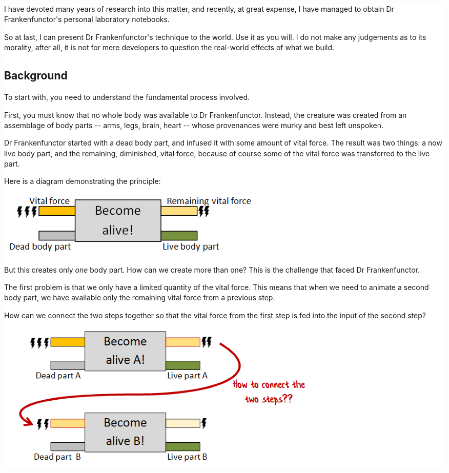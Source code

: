 I have devoted many years of research into this matter, and recently, at great expense, I have managed to obtain Dr Frankenfunctor's personal laboratory notebooks.

So at last, I can present Dr Frankenfunctor's technique to the world.  Use it as you will. I do not make any judgements as to its morality,
after all, it is not for mere developers to question the real-world effects of what we build.

## Background

To start with, you need to understand the fundamental process involved.

First, you must know that no whole body was available to Dr Frankenfunctor. Instead, the creature was created from an assemblage of body parts
-- arms, legs, brain, heart -- whose provenances were murky and best left unspoken.

Dr Frankenfunctor started with a dead body part, and infused it with some amount of vital force. The result was two things:
a now live body part, and the remaining, diminished, vital force, because of course some of the vital force was transferred to the live part.

Here is a diagram demonstrating the principle:

![The principle](/assets/img/monadster1.png)

But this creates only *one* body part. How can we create more than one? This is the challenge that faced Dr Frankenfunctor.

The first problem is that we only have a limited quantity of the vital force.
This means that when we need to animate a second body part, we have available only the remaining vital force from a previous step.

How can we connect the two steps together so that the vital force from the first step is fed into the input of the second step?

![Connecting steps together](/assets/img/monadster_connect.png)

